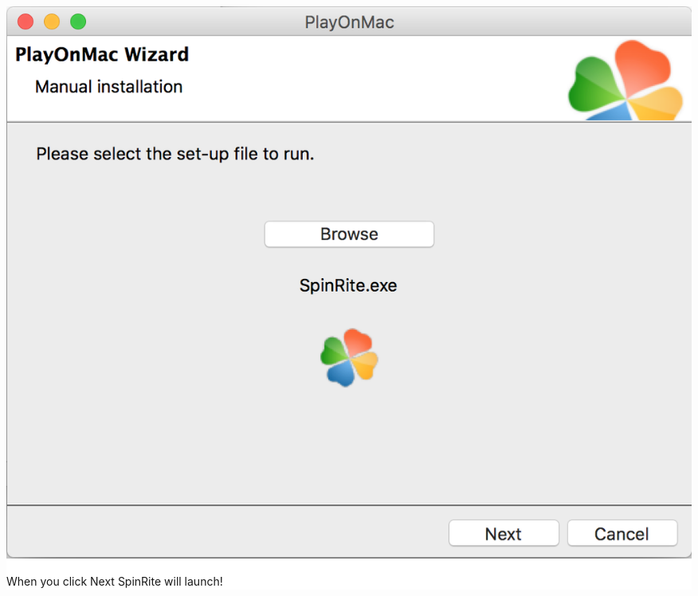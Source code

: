 ![](../../../.gitbook/assets/88ba6dde-c5e7-442f-91de-4d9738bfce9d/28e905ea.png)

When you click Next SpinRite will launch!
